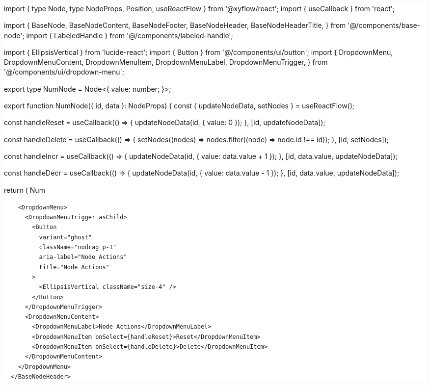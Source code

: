 import { type Node, type NodeProps, Position, useReactFlow } from '@xyflow/react';
import { useCallback } from 'react';
 
import {
  BaseNode,
  BaseNodeContent,
  BaseNodeFooter,
  BaseNodeHeader,
  BaseNodeHeaderTitle,
} from '@/components/base-node';
import { LabeledHandle } from '@/components/labeled-handle';
 
import { EllipsisVertical } from 'lucide-react';
import { Button } from '@/components/ui/button';
import {
  DropdownMenu,
  DropdownMenuContent,
  DropdownMenuItem,
  DropdownMenuLabel,
  DropdownMenuTrigger,
} from '@/components/ui/dropdown-menu';
 
export type NumNode = Node<{
  value: number;
}>;
 
export function NumNode({ id, data }: NodeProps<NumNode>) {
  const { updateNodeData, setNodes } = useReactFlow();
 
  const handleReset = useCallback(() => {
    updateNodeData(id, { value: 0 });
  }, [id, updateNodeData]);
 
  const handleDelete = useCallback(() => {
    setNodes((nodes) => nodes.filter((node) => node.id !== id));
  }, [id, setNodes]);
 
  const handleIncr = useCallback(() => {
    updateNodeData(id, { value: data.value + 1 });
  }, [id, data.value, updateNodeData]);
 
  const handleDecr = useCallback(() => {
    updateNodeData(id, { value: data.value - 1 });
  }, [id, data.value, updateNodeData]);
 
  return (
    <BaseNode>
      <BaseNodeHeader className="border-b">
        <BaseNodeHeaderTitle>Num</BaseNodeHeaderTitle>
 
        <DropdownMenu>
          <DropdownMenuTrigger asChild>
            <Button
              variant="ghost"
              className="nodrag p-1"
              aria-label="Node Actions"
              title="Node Actions"
            >
              <EllipsisVertical className="size-4" />
            </Button>
          </DropdownMenuTrigger>
          <DropdownMenuContent>
            <DropdownMenuLabel>Node Actions</DropdownMenuLabel>
            <DropdownMenuItem onSelect={handleReset}>Reset</DropdownMenuItem>
            <DropdownMenuItem onSelect={handleDelete}>Delete</DropdownMenuItem>
          </DropdownMenuContent>
        </DropdownMenu>
      </BaseNodeHeader>